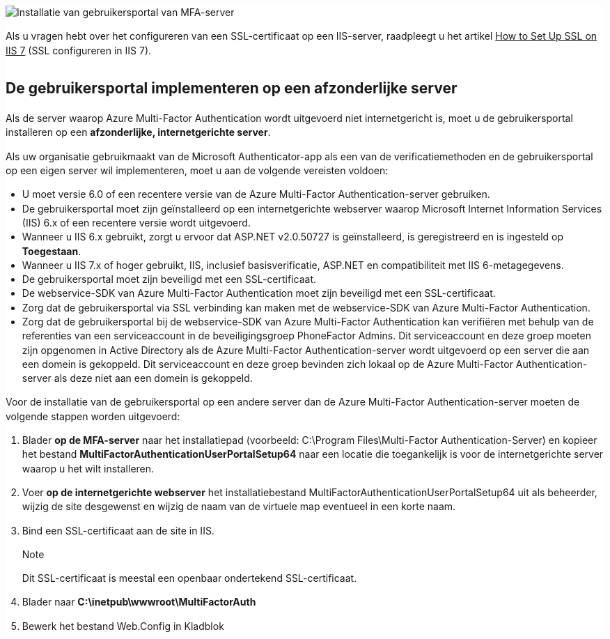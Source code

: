 ![Installatie van gebruikersportal van MFA-server](./media/howto-mfaserver-deploy-userportal/install.png)

Als u vragen hebt over het configureren van een SSL-certificaat op een IIS-server, raadpleegt u het artikel [How to Set Up SSL on IIS 7](https://docs.microsoft.com/iis/manage/configuring-security/how-to-set-up-ssl-on-iis) (SSL configureren in IIS 7).

## <a name="deploy-the-user-portal-on-a-separate-server"></a>De gebruikersportal implementeren op een afzonderlijke server

Als de server waarop Azure Multi-Factor Authentication wordt uitgevoerd niet internetgericht is, moet u de gebruikersportal installeren op een **afzonderlijke, internetgerichte server**.

Als uw organisatie gebruikmaakt van de Microsoft Authenticator-app als een van de verificatiemethoden en de gebruikersportal op een eigen server wil implementeren, moet u aan de volgende vereisten voldoen:

* U moet versie 6.0 of een recentere versie van de Azure Multi-Factor Authentication-server gebruiken.
* De gebruikersportal moet zijn geïnstalleerd op een internetgerichte webserver waarop Microsoft Internet Information Services (IIS) 6.x of een recentere versie wordt uitgevoerd.
* Wanneer u IIS 6.x gebruikt, zorgt u ervoor dat ASP.NET v2.0.50727 is geïnstalleerd, is geregistreerd en is ingesteld op **Toegestaan**.
* Wanneer u IIS 7.x of hoger gebruikt, IIS, inclusief basisverificatie, ASP.NET en compatibiliteit met IIS 6-metagegevens.
* De gebruikersportal moet zijn beveiligd met een SSL-certificaat.
* De webservice-SDK van Azure Multi-Factor Authentication moet zijn beveiligd met een SSL-certificaat.
* Zorg dat de gebruikersportal via SSL verbinding kan maken met de webservice-SDK van Azure Multi-Factor Authentication.
* Zorg dat de gebruikersportal bij de webservice-SDK van Azure Multi-Factor Authentication kan verifiëren met behulp van de referenties van een serviceaccount in de beveiligingsgroep PhoneFactor Admins. Dit serviceaccount en deze groep moeten zijn opgenomen in Active Directory als de Azure Multi-Factor Authentication-server wordt uitgevoerd op een server die aan een domein is gekoppeld. Dit serviceaccount en deze groep bevinden zich lokaal op de Azure Multi-Factor Authentication-server als deze niet aan een domein is gekoppeld.

Voor de installatie van de gebruikersportal op een andere server dan de Azure Multi-Factor Authentication-server moeten de volgende stappen worden uitgevoerd:

1. Blader **op de MFA-server** naar het installatiepad (voorbeeld: C:\Program Files\Multi-Factor Authentication-Server) en kopieer het bestand **MultiFactorAuthenticationUserPortalSetup64** naar een locatie die toegankelijk is voor de internetgerichte server waarop u het wilt installeren.
2. Voer **op de internetgerichte webserver** het installatiebestand MultiFactorAuthenticationUserPortalSetup64 uit als beheerder, wijzig de site desgewenst en wijzig de naam van de virtuele map eventueel in een korte naam.
3. Bind een SSL-certificaat aan de site in IIS.

   > [!NOTE]
   > Dit SSL-certificaat is meestal een openbaar ondertekend SSL-certificaat.

4. Blader naar **C:\inetpub\wwwroot\MultiFactorAuth**
5. Bewerk het bestand Web.Config in Kladblok
